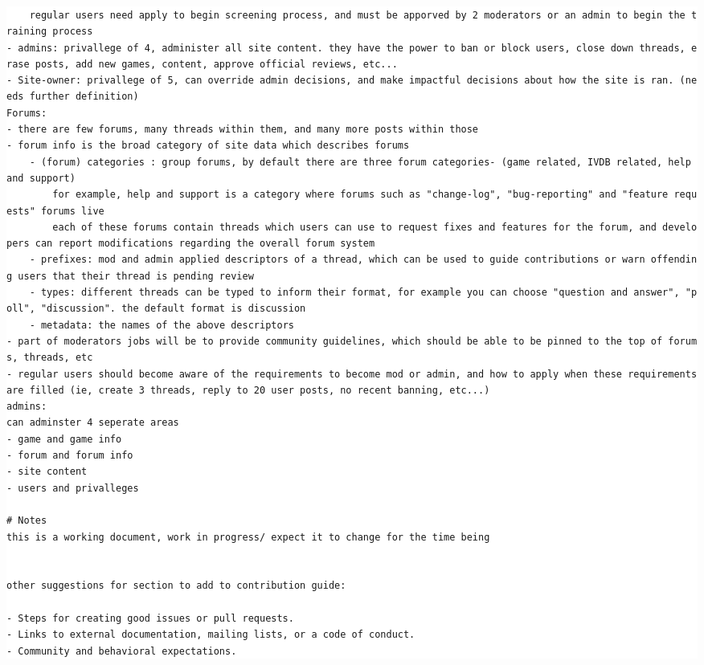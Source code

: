 ```
	regular users need apply to begin screening process, and must be apporved by 2 moderators or an admin to begin the training process
- admins: privallege of 4, administer all site content. they have the power to ban or block users, close down threads, erase posts, add new games, content, approve official reviews, etc...
- Site-owner: privallege of 5, can override admin decisions, and make impactful decisions about how the site is ran. (needs further definition)
Forums: 
- there are few forums, many threads within them, and many more posts within those
- forum info is the broad category of site data which describes forums
	- (forum) categories : group forums, by default there are three forum categories- (game related, IVDB related, help and support)
		for example, help and support is a category where forums such as "change-log", "bug-reporting" and "feature requests" forums live
		each of these forums contain threads which users can use to request fixes and features for the forum, and developers can report modifications regarding the overall forum system
	- prefixes: mod and admin applied descriptors of a thread, which can be used to guide contributions or warn offending users that their thread is pending review
	- types: different threads can be typed to inform their format, for example you can choose "question and answer", "poll", "discussion". the default format is discussion
	- metadata: the names of the above descriptors
- part of moderators jobs will be to provide community guidelines, which should be able to be pinned to the top of forums, threads, etc
- regular users should become aware of the requirements to become mod or admin, and how to apply when these requirements are filled (ie, create 3 threads, reply to 20 user posts, no recent banning, etc...)
admins: 
can adminster 4 seperate areas
- game and game info
- forum and forum info
- site content
- users and privalleges

# Notes
this is a working document, work in progress/ expect it to change for the time being


other suggestions for section to add to contribution guide:

- Steps for creating good issues or pull requests.
- Links to external documentation, mailing lists, or a code of conduct.
- Community and behavioral expectations.

